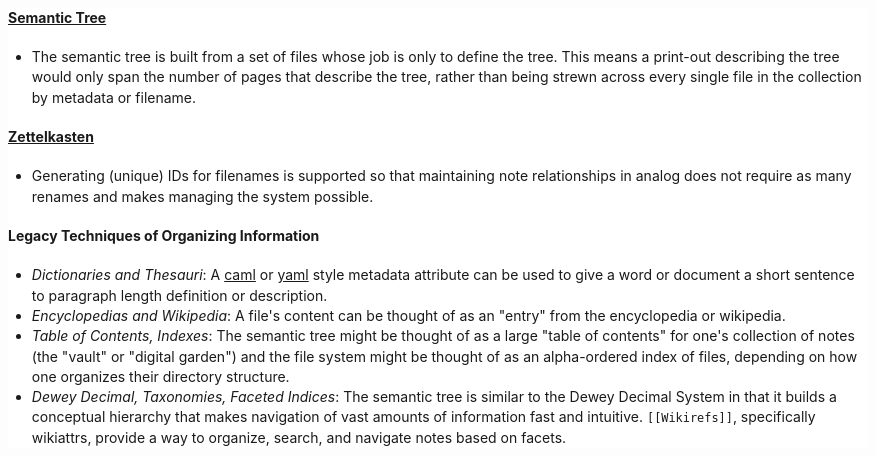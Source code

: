 #### [Semantic Tree][wibomd-repo-semtree]

- The semantic tree is built from a set of files whose job is only to define the tree. This means a print-out describing the tree would only span the number of pages that describe the tree, rather than being strewn across every single file in the collection by metadata or filename.

#### [Zettelkasten][site-zettel]

- Generating (unique) IDs for filenames is supported so that maintaining note relationships in analog does not require as many renames and makes managing the system possible.

#### Legacy Techniques of Organizing Information

- _Dictionaries and Thesauri_: A [caml][wibomd-repo-caml-mkdn] or [yaml][yaml] style metadata attribute can be used to give a word or document a short sentence to paragraph length definition or description.
- _Encyclopedias and Wikipedia_: A file's content can be thought of as an "entry" from the encyclopedia or wikipedia.
- _Table of Contents, Indexes_: The semantic tree might be thought of as a large "table of contents" for one's collection of notes (the "vault" or "digital garden") and the file system might be thought of as an alpha-ordered index of files, depending on how one organizes their directory structure.
- _Dewey Decimal, Taxonomies, Faceted Indices_: The semantic tree is similar to the Dewey Decimal System in that it builds a conceptual hierarchy that makes navigation of vast amounts of information fast and intuitive. `[[Wikirefs]]`, specifically wikiattrs, provide a way to organize, search, and navigate notes based on facets.


[^carmack]: Also, see [Carmack's advice][utb-carmack] on using a single programming language across an entire project.
[^coord-sys]: A fixed coordinate system in addition to fixed coordinates also serves [important purposes][wibomd-doc-philosophy--finding-free-will].
[^essay]: Regularly writing essays is also an integral part of learning how to build coherent and cohesive sets of ideas.
[^maze]: Sidenote: In computer science, a common way to traverse a maze is the same way you traverse a tree (see ["recursion"][wiki-recurse]).
[^mm]: Each "tile" might also be thought of as a "mental model".
[^rank-n-file-fract]: "It was a catastrophic revelation. True, following link trails revealed unexpected connections. But those connections proved useless for the goal of coming up with or systematically defending a thesis. Had I done something wrong? I decided to read one of Luhmann’s books to see what a zettelkasten-generated text ought to look like. To my horror, it turned out to be a chaotic mess that would never have passed muster under my own dissertation director. It read, in my opinion, like something written by a sentient library catalog, full of disordered and tangential insights, loosely related to one another — very interesting, but hardly a model for my own academic work." ~ [src][pst-rank-n-file]
[^rank-n-file-uni]: "Seeing the shape of your ideas is not the same as having new ideas. Creating a too-comprehensive portrait of your own thoughts can amount to locking yourself into a labyrinth of your own preconceptions." ~ [src][pst-rank-n-file]
[^refactor]: The process of whittling down the tree stems can be thought of as "refactoring", which is a concept in software that describes the process of simplifying a software system similar to editing writing. Working with a tree such as this can give nontechnical people practice with this process of refactoring.
[^rust]: Rust was another consideration but at the time of development there weren't any markdown parsers with plugin capabilities. Also, many popular and extensible productivity tools already exist in the Javascript ecosystem.
[^symbolic-ai]: I am wondering if these are the symbols the symbolic AI people are looking for...
[^tree-nav]: The (semantic) tree would then be the most efficient route of traversal through the set of said tiles.
[^weave]: A motto of this project is: "Meaning is in the weave".
[^universal-interface]: [Article][pst-txt] and [video][utb-lex-karpathy].

[bk-prag-prog]: <https://www.goodreads.com/en/book/show/4099>
[bk-systemantics]: <https://www.goodreads.com/book/show/583785.The_Systems_Bible>
[how-chatgpt--embedding]: <https://writings.stephenwolfram.com/2023/02/what-is-chatgpt-doing-and-why-does-it-work/#the-concept-of-embeddings>
[how-chatgpt--meaning-space]: <https://writings.stephenwolfram.com/2023/02/what-is-chatgpt-doing-and-why-does-it-work/#meaning-space-and-semantic-laws-of-motion>
[memory-palace]: <https://artofmemory.com/blog/how-to-build-a-memory-palace/>
[mkdn]: <https://www.markdownguide.org/getting-started/>
[pst-tools-for-thought]: <https://numinous.productions/ttft/>
[pst-rank-n-file]: <https://reallifemag.com/rank-and-file/>
[pst-txt]: <https://scale.com/blog/text-universal-interface>
[twit-pkm-graph]: <https://twitter.com/search?q=pkm%20graph&src=typed_query&f=top>
[utb-carmack]: <https://www.youtube.com/watch?v=I845O57ZSy4&t=1095s>
[wiki-disam]: <https://en.wikipedia.org/wiki/Wikipedia:Disambiguation>
[wiki-explain-ai]: <https://en.wikipedia.org/wiki/Explainable_artificial_intelligence>
[wiki-pkm]: <https://en.wikipedia.org/wiki/Personal_knowledge_management>
[wiki-recurse]: <https://en.wikipedia.org/wiki/Recursion>
[wiki-srs]: <https://en.wikipedia.org/wiki/Spaced_repetition>
[word-embedding]: <https://en.wikipedia.org/wiki/Word_embedding>
[yaml]: <https://yaml.org/>
[site-zettel]: <https://zettelkasten.de/>
[utb-lex-karpathy]: <https://youtu.be/cdiD-9MMpb0?t=2909>

[wibomd-doc-cite]: <https://github.com/wikibonsai/wikibonsai/tree/main/docs/CITE.md>
[wibomd-doc-philosophy--the-tree]: <https://github.com/wikibonsai/wikibonsai/tree/main/docs/PHILOSOPHY.md#the-tree>
[wibomd-doc-philosophy--finding-free-will]: <https://github.com/wikibonsai/wikibonsai/tree/main/docs/PHILOSOPHY.md#finding-free-will>
[wibomd-doc-phil--studying-to-tile-the-world]: <https://github.com/wikibonsai/wikibonsai/tree/main/docs/PHILOSOPHY.md#studying-to-tile-the-world>

[wibomd-doc-use]: <https://github.com/wikibonsai/wikibonsai/tree/main/docs/USE.md>
[wibomd-repo-caml-mkdn]: <https://github.com/wikibonsai/caml-mkdn>
[wibomd-repo-semtree]: <https://github.com/wikibonsai/semtree>
[wibomd-repo-wikirefs]: <https://github.com/wikibonsai/wikirefs>